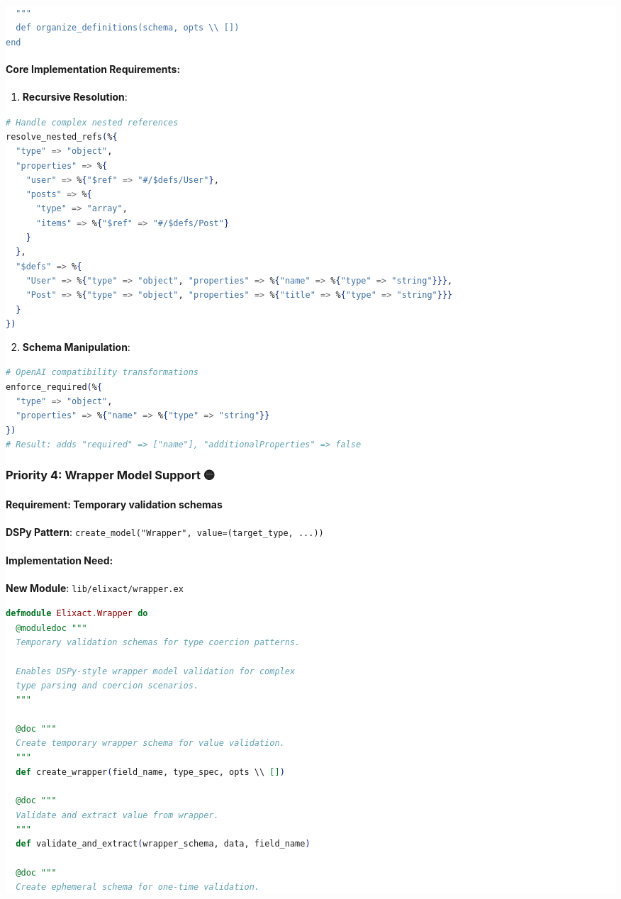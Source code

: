 ```elixir
  """
  def organize_definitions(schema, opts \\ [])
end
```

#### **Core Implementation Requirements**:

1. **Recursive Resolution**:
```elixir
# Handle complex nested references
resolve_nested_refs(%{
  "type" => "object",
  "properties" => %{
    "user" => %{"$ref" => "#/$defs/User"},
    "posts" => %{
      "type" => "array", 
      "items" => %{"$ref" => "#/$defs/Post"}
    }
  },
  "$defs" => %{
    "User" => %{"type" => "object", "properties" => %{"name" => %{"type" => "string"}}},
    "Post" => %{"type" => "object", "properties" => %{"title" => %{"type" => "string"}}}
  }
})
```

2. **Schema Manipulation**:
```elixir
# OpenAI compatibility transformations
enforce_required(%{
  "type" => "object",
  "properties" => %{"name" => %{"type" => "string"}}
})
# Result: adds "required" => ["name"], "additionalProperties" => false
```

### **Priority 4: Wrapper Model Support** 🟡

#### **Requirement**: Temporary validation schemas
**DSPy Pattern**: `create_model("Wrapper", value=(target_type, ...))`

#### **Implementation Need**:
**New Module**: `lib/elixact/wrapper.ex`

```elixir
defmodule Elixact.Wrapper do
  @moduledoc """
  Temporary validation schemas for type coercion patterns.
  
  Enables DSPy-style wrapper model validation for complex
  type parsing and coercion scenarios.
  """
  
  @doc """
  Create temporary wrapper schema for value validation.
  """
  def create_wrapper(field_name, type_spec, opts \\ [])
  
  @doc """
  Validate and extract value from wrapper.
  """
  def validate_and_extract(wrapper_schema, data, field_name)
  
  @doc """
  Create ephemeral schema for one-time validation.
```